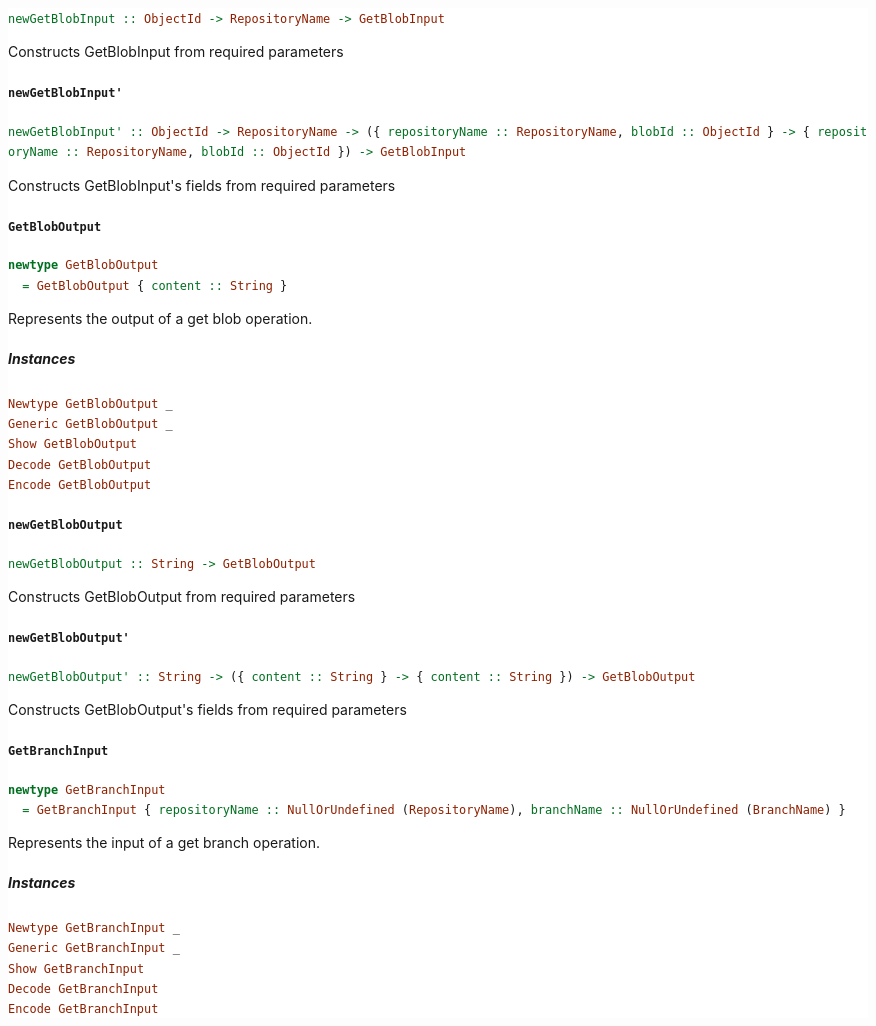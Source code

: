 ``` purescript
newGetBlobInput :: ObjectId -> RepositoryName -> GetBlobInput
```

Constructs GetBlobInput from required parameters

#### `newGetBlobInput'`

``` purescript
newGetBlobInput' :: ObjectId -> RepositoryName -> ({ repositoryName :: RepositoryName, blobId :: ObjectId } -> { repositoryName :: RepositoryName, blobId :: ObjectId }) -> GetBlobInput
```

Constructs GetBlobInput's fields from required parameters

#### `GetBlobOutput`

``` purescript
newtype GetBlobOutput
  = GetBlobOutput { content :: String }
```

<p>Represents the output of a get blob operation.</p>

##### Instances
``` purescript
Newtype GetBlobOutput _
Generic GetBlobOutput _
Show GetBlobOutput
Decode GetBlobOutput
Encode GetBlobOutput
```

#### `newGetBlobOutput`

``` purescript
newGetBlobOutput :: String -> GetBlobOutput
```

Constructs GetBlobOutput from required parameters

#### `newGetBlobOutput'`

``` purescript
newGetBlobOutput' :: String -> ({ content :: String } -> { content :: String }) -> GetBlobOutput
```

Constructs GetBlobOutput's fields from required parameters

#### `GetBranchInput`

``` purescript
newtype GetBranchInput
  = GetBranchInput { repositoryName :: NullOrUndefined (RepositoryName), branchName :: NullOrUndefined (BranchName) }
```

<p>Represents the input of a get branch operation.</p>

##### Instances
``` purescript
Newtype GetBranchInput _
Generic GetBranchInput _
Show GetBranchInput
Decode GetBranchInput
Encode GetBranchInput
```
